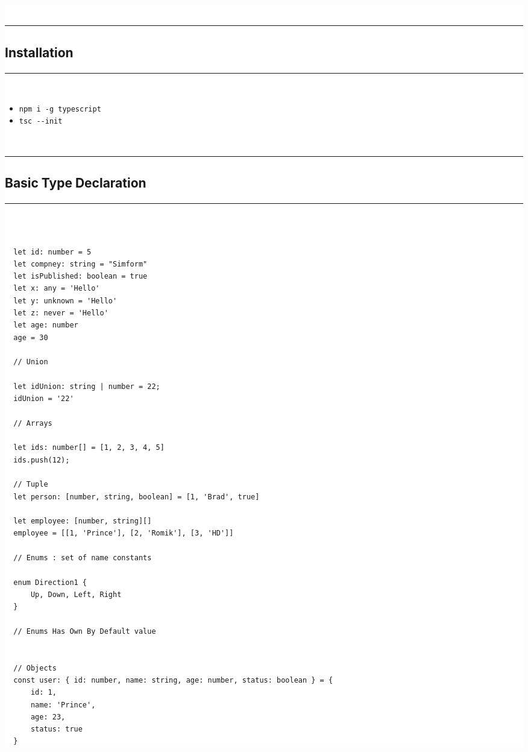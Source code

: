 <br>

----

## Installation

----
<br>

 - `npm i -g typescript`
 - `tsc --init`

<br>

----

## Basic Type Declaration

----
<br>

```

  let id: number = 5
  let compney: string = "Simform"
  let isPublished: boolean = true
  let x: any = 'Hello'
  let y: unknown = 'Hello'
  let z: never = 'Hello'
  let age: number
  age = 30

  // Union

  let idUnion: string | number = 22;
  idUnion = '22'

  // Arrays

  let ids: number[] = [1, 2, 3, 4, 5]
  ids.push(12);
  
  // Tuple
  let person: [number, string, boolean] = [1, 'Brad', true]
  
  let employee: [number, string][]
  employee = [[1, 'Prince'], [2, 'Romik'], [3, 'HD']]

  // Enums : set of name constants
  
  enum Direction1 {
      Up, Down, Left, Right
  }

  // Enums Has Own By Default value


  // Objects
  const user: { id: number, name: string, age: number, status: boolean } = {
      id: 1,
      name: 'Prince',
      age: 23,
      status: true
  }

```